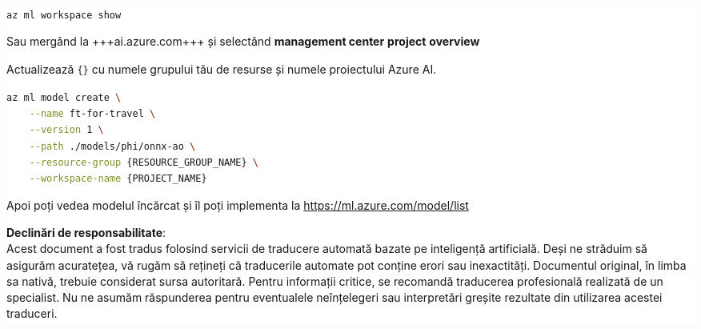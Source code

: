 ```
az ml workspace show
```

Sau mergând la +++ai.azure.com+++ și selectând **management center** **project** **overview**

Actualizează `{}` cu numele grupului tău de resurse și numele proiectului Azure AI.

```bash
az ml model create \
    --name ft-for-travel \
    --version 1 \
    --path ./models/phi/onnx-ao \
    --resource-group {RESOURCE_GROUP_NAME} \
    --workspace-name {PROJECT_NAME}
```
Apoi poți vedea modelul încărcat și îl poți implementa la https://ml.azure.com/model/list

**Declinări de responsabilitate**:  
Acest document a fost tradus folosind servicii de traducere automată bazate pe inteligență artificială. Deși ne străduim să asigurăm acuratețea, vă rugăm să rețineți că traducerile automate pot conține erori sau inexactități. Documentul original, în limba sa nativă, trebuie considerat sursa autoritară. Pentru informații critice, se recomandă traducerea profesională realizată de un specialist. Nu ne asumăm răspunderea pentru eventualele neînțelegeri sau interpretări greșite rezultate din utilizarea acestei traduceri.